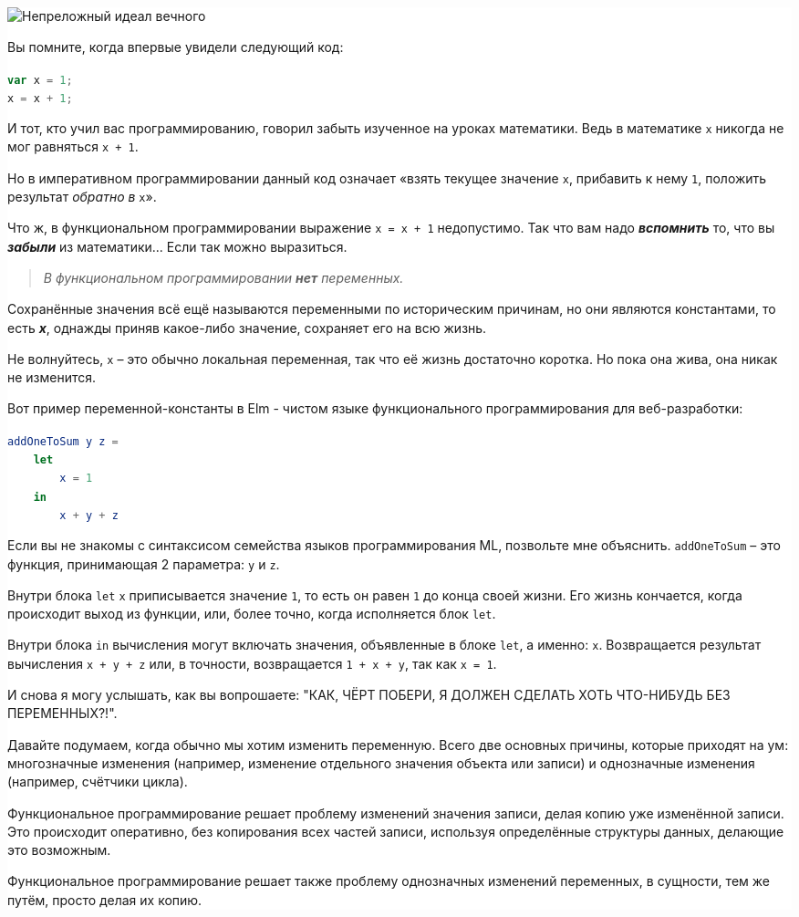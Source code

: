 ![Непреложный идеал вечного](https://cdn-images-1.medium.com/max/800/1*wKAhKZPXmcSwnq2AcLN-9Q.jpeg)

Вы помните, когда впервые увидели следующий код:

```js
var x = 1;
x = x + 1;
```

И тот, кто учил вас программированию, говорил забыть изученное на уроках математики. Ведь в математике `x` никогда не мог равняться `x + 1`.

Но в императивном программировании данный код означает «взять текущее значение `x`, прибавить к нему `1`, положить результат *обратно в* `x`».

Что ж, в функциональном программировании выражение `x = x + 1` недопустимо. Так что вам надо ***вспомнить*** то, что вы ***забыли*** из математики... Если так можно выразиться.

> *В функциональном программировании ***нет*** переменных.*

Сохранённые значения всё ещё называются переменными по историческим причинам, но они являются константами, то есть ***x***, однажды приняв какое-либо значение, сохраняет его на всю жизнь.

Не волнуйтесь, `x` – это обычно локальная переменная, так что её жизнь достаточно коротка. Но пока она жива, она никак не изменится.

Вот пример переменной-константы в Elm - чистом языке функционального программирования для веб-разработки:

```elm
addOneToSum y z =
    let
        x = 1
    in
        x + y + z
```

Если вы не знакомы с синтаксисом семейства языков программирования ML, позвольте мне объяснить. `addOneToSum` – это функция, принимающая 2 параметра: `y` и `z`. 

Внутри блока `let` `x` приписывается значение `1`, то есть он равен `1` до конца своей жизни. Его жизнь кончается, когда происходит выход из функции, или, более точно, когда исполняется блок `let`.

Внутри блока `in` вычисления могут включать значения, объявленные в блоке `let`, а именно: `x`. Возвращается результат вычисления `x + y + z` или, в точности, возвращается `1 + x + y`, так как `x = 1`.

И снова я могу услышать, как вы вопрошаете: "КАК, ЧЁРТ ПОБЕРИ, Я ДОЛЖЕН СДЕЛАТЬ ХОТЬ ЧТО-НИБУДЬ БЕЗ ПЕРЕМЕННЫХ?!".

Давайте подумаем, когда обычно мы хотим изменить переменную. Всего две основных причины, которые приходят на ум: многозначные изменения (например, изменение отдельного значения объекта или записи) и однозначные изменения (например, счётчики цикла).

Функциональное программирование решает проблему изменений значения записи, делая копию уже изменённой записи. Это происходит оперативно, без копирования всех частей записи, используя определённые структуры данных, делающие это возможным.

Функциональное программирование решает также проблему однозначных изменений переменных, в сущности, тем же путём, просто делая их копию.
